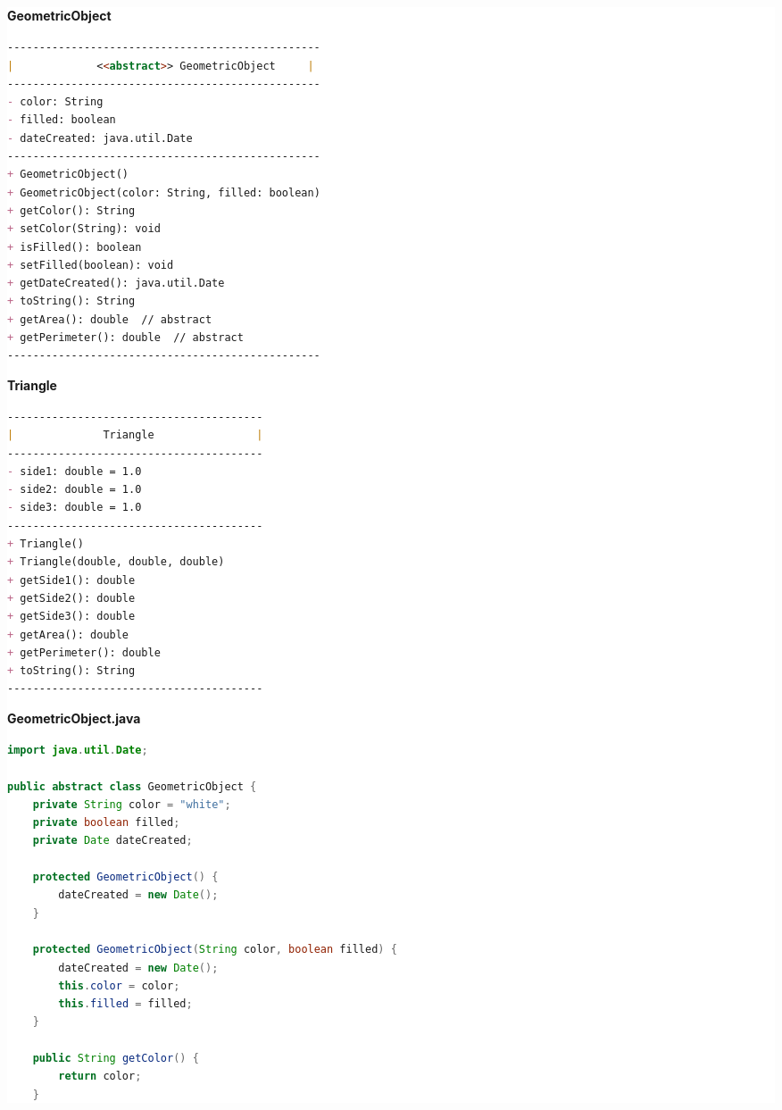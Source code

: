 **GeometricObject**

```markdown
-------------------------------------------------
|             <<abstract>> GeometricObject     |
-------------------------------------------------
- color: String  
- filled: boolean  
- dateCreated: java.util.Date  
-------------------------------------------------
+ GeometricObject()  
+ GeometricObject(color: String, filled: boolean)  
+ getColor(): String  
+ setColor(String): void  
+ isFilled(): boolean  
+ setFilled(boolean): void  
+ getDateCreated(): java.util.Date  
+ toString(): String  
+ getArea(): double  // abstract  
+ getPerimeter(): double  // abstract  
-------------------------------------------------
```

**Triangle**

```markdown
----------------------------------------
|              Triangle                |
----------------------------------------
- side1: double = 1.0  
- side2: double = 1.0  
- side3: double = 1.0  
----------------------------------------
+ Triangle()  
+ Triangle(double, double, double)  
+ getSide1(): double  
+ getSide2(): double  
+ getSide3(): double  
+ getArea(): double  
+ getPerimeter(): double  
+ toString(): String  
----------------------------------------
```

**GeometricObject.java**

```java
import java.util.Date;

public abstract class GeometricObject {
    private String color = "white";
    private boolean filled;
    private Date dateCreated;

    protected GeometricObject() {
        dateCreated = new Date();
    }

    protected GeometricObject(String color, boolean filled) {
        dateCreated = new Date();
        this.color = color;
        this.filled = filled;
    }

    public String getColor() {
        return color;
    }
```
